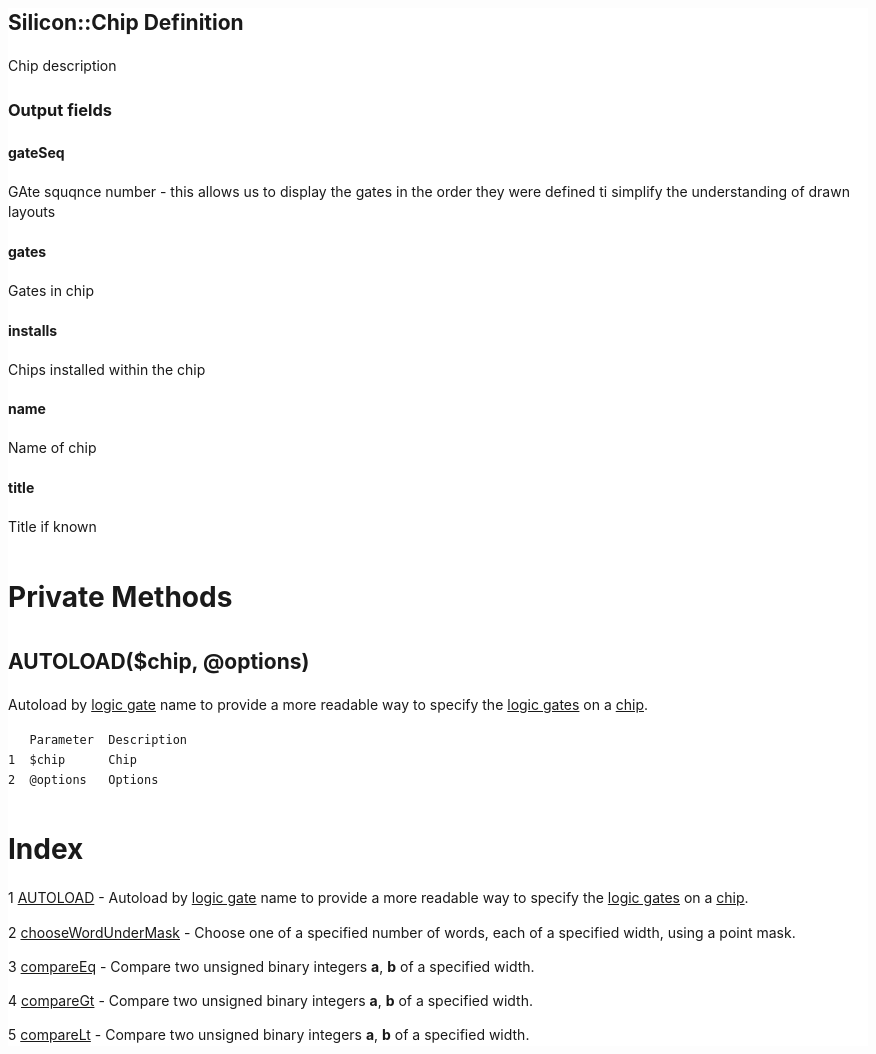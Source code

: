 ## Silicon::Chip Definition

Chip description

### Output fields

#### gateSeq

GAte squqnce number - this allows us to display the gates in the order they were defined ti simplify the understanding of drawn layouts

#### gates

Gates in chip

#### installs

Chips installed within the chip

#### name

Name of chip

#### title

Title if known

# Private Methods

## AUTOLOAD($chip, @options)

Autoload by [logic gate](https://en.wikipedia.org/wiki/Logic_gate) name to provide a more readable way to specify the [logic gates](https://en.wikipedia.org/wiki/Logic_gate) on a [chip](https://en.wikipedia.org/wiki/Integrated_circuit).

       Parameter  Description
    1  $chip      Chip
    2  @options   Options

# Index

1 [AUTOLOAD](#autoload) - Autoload by [logic gate](https://en.wikipedia.org/wiki/Logic_gate) name to provide a more readable way to specify the [logic gates](https://en.wikipedia.org/wiki/Logic_gate) on a [chip](https://en.wikipedia.org/wiki/Integrated_circuit).

2 [chooseWordUnderMask](#choosewordundermask) - Choose one of a specified number of words, each of a specified width, using a point mask.

3 [compareEq](#compareeq) - Compare two unsigned binary integers **a**, **b** of a specified width.

4 [compareGt](#comparegt) - Compare two unsigned binary integers **a**, **b** of a specified width.

5 [compareLt](#comparelt) - Compare two unsigned binary integers **a**, **b** of a specified width.
